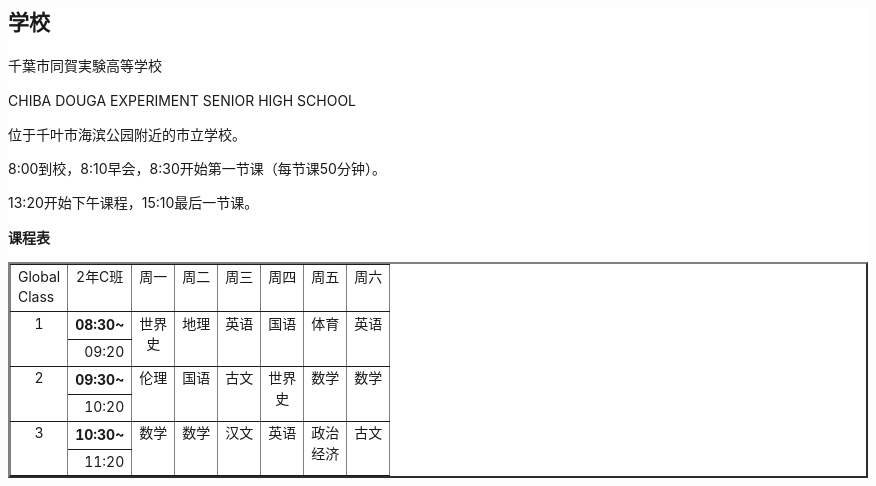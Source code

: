 

## 学校

千葉市同賀実験高等学校

CHIBA DOUGA EXPERIMENT SENIOR HIGH SCHOOL

位于千叶市海滨公园附近的市立学校。



8:00到校，8:10早会，8:30开始第一节课（每节课50分钟）。

13:20开始下午课程，15:10最后一节课。

**课程表**

<table border="2">
<tr>
  <td>Global<br />Class</td>
  <td align="center">2年C班</td>
  <td align="center">周一</td>
  <td align="center">周二</td>
  <td align="center">周三</td>
  <td align="center">周四</td>
  <td align="center">周五</td>
  <td align="center">周六</td>
</tr>
<tr>
  <td rowspan="2" align="center">1</td>
  <th align="left">08:30~</th>
  <td rowspan="2" align="center">世界<br />史</td>
  <td rowspan="2" align="center">地理</td>
  <td rowspan="2" align="center">英语</td>
  <td rowspan="2" align="center">国语</td>
  <td rowspan="2" align="center">体育</td>
  <td rowspan="2" align="center">英语</td>
</tr>
<tr>
  <td align="right">09:20</td>
</tr>
<tr>
  <td rowspan="2" align="center">2</td>
  <th align="left">09:30~</th>
  <td rowspan="2" align="center">伦理</td>
  <td rowspan="2" align="center">国语</td>
  <td rowspan="2" align="center">古文</td>
  <td rowspan="2" align="center">世界<br />史</td>
  <td rowspan="2" align="center">数学</td>
  <td rowspan="2" align="center">数学</td>
</tr>
<tr>
  <td align="right">10:20</td>
</tr>
    <tr>
  <td rowspan="2" align="center">3</td>
  <th align="left">10:30~</th>
  <td rowspan="2" align="center">数学</td>
  <td rowspan="2" align="center">数学</td>
  <td rowspan="2" align="center">汉文</td>
  <td rowspan="2" align="center">英语</td>
  <td rowspan="2" align="center">政治<br />经济</td>
  <td rowspan="2" align="center">古文</td>
</tr>
<tr>
  <td align="right">11:20</td>